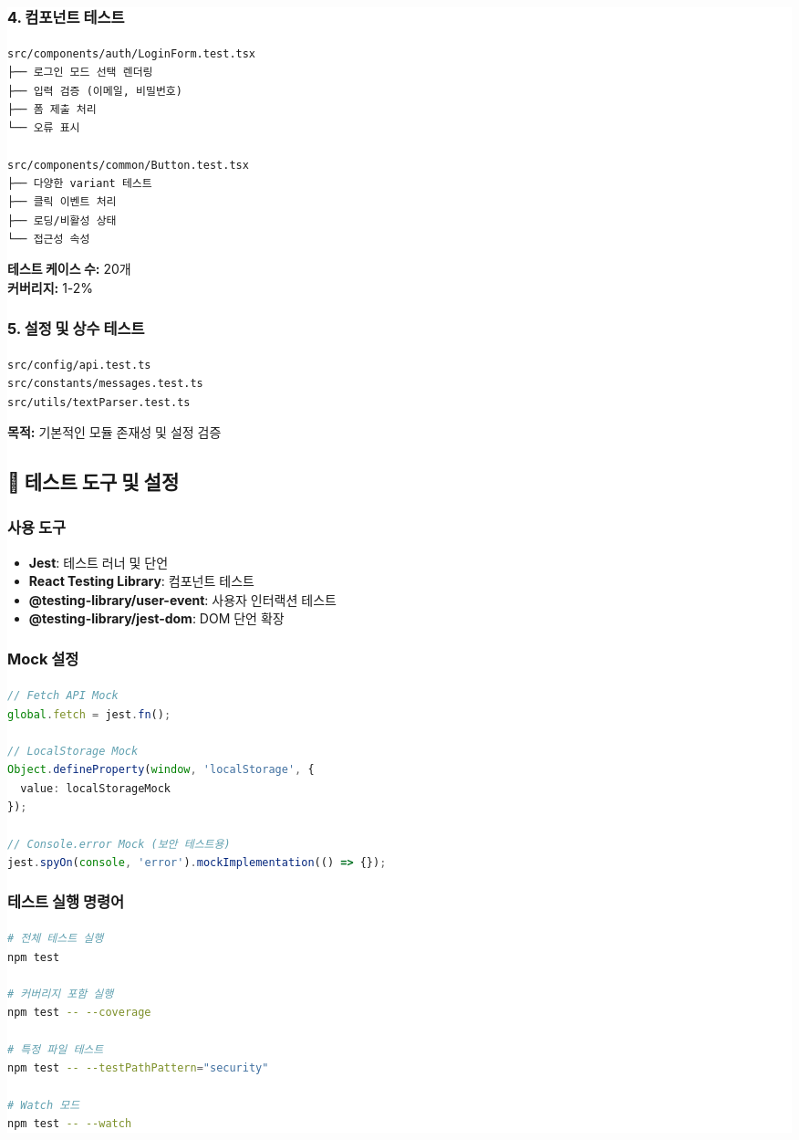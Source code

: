 ### 4. 컴포넌트 테스트
```
src/components/auth/LoginForm.test.tsx
├── 로그인 모드 선택 렌더링
├── 입력 검증 (이메일, 비밀번호)
├── 폼 제출 처리
└── 오류 표시

src/components/common/Button.test.tsx
├── 다양한 variant 테스트
├── 클릭 이벤트 처리
├── 로딩/비활성 상태
└── 접근성 속성
```

**테스트 케이스 수:** 20개  
**커버리지:** 1-2%

### 5. 설정 및 상수 테스트
```
src/config/api.test.ts
src/constants/messages.test.ts
src/utils/textParser.test.ts
```

**목적:** 기본적인 모듈 존재성 및 설정 검증

## 🧪 테스트 도구 및 설정

### 사용 도구
- **Jest**: 테스트 러너 및 단언
- **React Testing Library**: 컴포넌트 테스트
- **@testing-library/user-event**: 사용자 인터랙션 테스트
- **@testing-library/jest-dom**: DOM 단언 확장

### Mock 설정
```typescript
// Fetch API Mock
global.fetch = jest.fn();

// LocalStorage Mock  
Object.defineProperty(window, 'localStorage', {
  value: localStorageMock
});

// Console.error Mock (보안 테스트용)
jest.spyOn(console, 'error').mockImplementation(() => {});
```

### 테스트 실행 명령어
```bash
# 전체 테스트 실행
npm test

# 커버리지 포함 실행
npm test -- --coverage

# 특정 파일 테스트
npm test -- --testPathPattern="security"

# Watch 모드
npm test -- --watch
```
